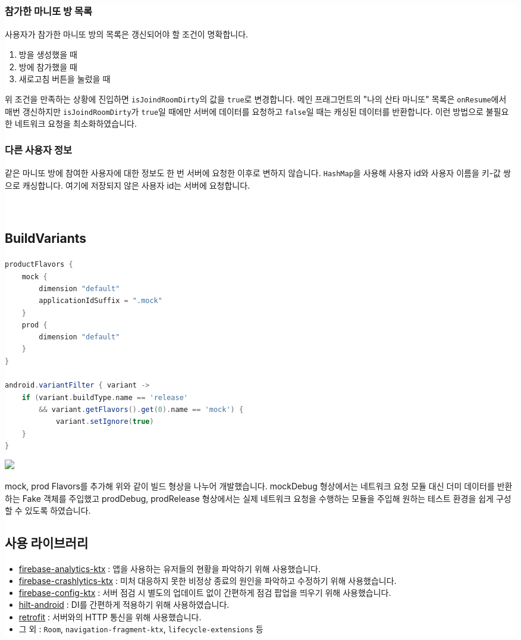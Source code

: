 ### 참가한 마니또 방 목록 

사용자가 참가한 마니또 방의 목록은 갱신되어야 할 조건이 명확합니다. 

1. 방을 생성했을 때 
2. 방에 참가했을 때 
3. 새로고침 버튼을 눌렀을 때  

위 조건을 만족하는 상황에 진입하면 `isJoindRoomDirty`의 값을 `true`로 변경합니다. 메인 프래그먼트의 "나의 산타 마니또" 목록은 `onResume`에서 매번 갱신하지만 `isJoindRoomDirty`가 `true`일 때에만 서버에 데이터를 요청하고 `false`일 때는 캐싱된 데이터를 반환합니다. 이런 방법으로 불필요한 네트워크 요청을 최소화하였습니다.  

### 다른 사용자 정보  

같은 마니또 방에 참여한 사용자에 대한 정보도 한 번 서버에 요청한 이후로 변하지 않습니다. `HashMap`을 사용해 사용자 id와 사용자 이름을 키-값 쌍으로 캐싱합니다. 여기에 저장되지 않은 사용자 id는 서버에 요청합니다.  

<br>

## BuildVariants  

```gradle
productFlavors {
    mock {
        dimension "default"
        applicationIdSuffix = ".mock"
    }
    prod {
        dimension "default"
    }
}

android.variantFilter { variant ->
    if (variant.buildType.name == 'release'
        && variant.getFlavors().get(0).name == 'mock') {
            variant.setIgnore(true)
    }
}
```  

<img width="400" src="https://user-images.githubusercontent.com/57310034/111147872-4c9c4900-85ce-11eb-9adb-1dca6c1ff367.png"/>  

mock, prod Flavors를 추가해 위와 같이 빌드 형상을 나누어 개발했습니다. mockDebug 형상에서는 네트워크 요청 모듈 대신 더미 데이터를 반환하는 Fake 객체를 주입했고 prodDebug, prodRelease 형상에서는 실제 네트워크 요청을 수행하는 모듈을 주입해 원하는 테스트 환경을 쉽게 구성할 수 있도록 하였습니다.  

## 사용 라이브러리  

- [firebase-analytics-ktx](https://firebase.google.com/docs/analytics?authuser=4) : 앱을 사용하는 유저들의 현황을 파악하기 위해 사용했습니다.
- [firebase-crashlytics-ktx](https://firebase.google.com/docs/crashlytics?authuser=4) : 미처 대응하지 못한 비정상 종료의 원인을 파악하고 수정하기 위해 사용했습니다.
- [firebase-config-ktx](https://firebase.google.com/docs/remote-config) : 서버 점검 시 별도의 업데이트 없이 간편하게 점검 팝업을 띄우기 위해 사용했습니다.
- [hilt-android](https://github.com/google/dagger) : DI를 간편하게 적용하기 위해 사용하였습니다.  
- [retrofit](https://github.com/square/retrofit) : 서버와의 HTTP 통신을 위해 사용했습니다.
- 그 외 : `Room`, `navigation-fragment-ktx`, `lifecycle-extensions` 등  
